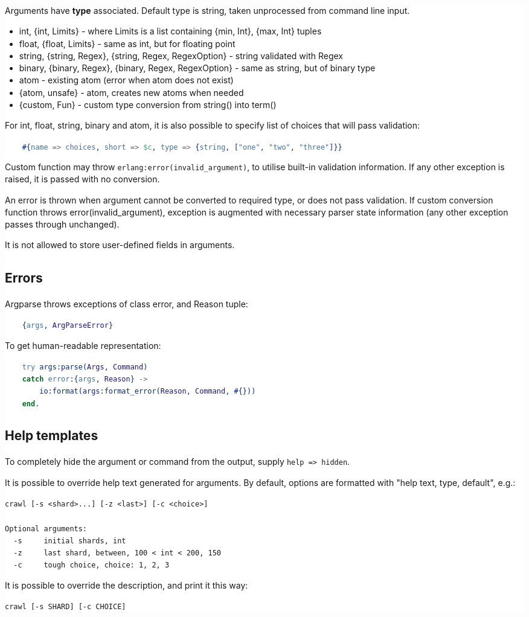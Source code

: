 Arguments have **type** associated. Default type is string, taken unprocessed from command
line input.
 * int, {int, Limits} - where Limits is a list containing {min, Int}, {max, Int} tuples
 * float, {float, Limits} - same as int, but for floating point
 * string, {string, Regex}, {string, Regex, RegexOption} - string validated with Regex
 * binary, {binary, Regex}, {binary, Regex, RegexOption} - same as string, but of binary type
 * atom - existing atom (error when atom does not exist)
 * {atom, unsafe} - atom, creates new atoms when needed
 * {custom, Fun} - custom type conversion from string() into term()

For int, float, string, binary and atom, it is also possible to specify list of
choices that will pass validation:
```erlang
    #{name => choices, short => $c, type => {string, ["one", "two", "three"]}}
```
Custom function may throw ```erlang:error(invalid_argument)```, to utilise built-in
validation information. If any other exception is raised, it is passed with no conversion.

An error is thrown when argument cannot be converted to required type, or does not pass validation.
If custom conversion function throws error(invalid_argument), exception is augmented with necessary
parser state information (any other exception passes through unchanged).

It is not allowed to store user-defined fields in arguments.

## Errors

Argparse throws exceptions of class error, and Reason tuple:
```erlang
    {args, ArgParseError}
```
To get human-readable representation:
```erlang
    try args:parse(Args, Command)
    catch error:{args, Reason} ->
        io:format(args:format_error(Reason, Command, #{}))
    end.
```

## Help templates

To completely hide the argument or command from the output, supply `help => hidden`.

It is possible to override help text generated for arguments. By default,
options are formatted with "help text, type, default", e.g.:

    crawl [-s <shard>...] [-z <last>] [-c <choice>]

    Optional arguments:
      -s     initial shards, int
      -z     last shard, between, 100 < int < 200, 150
      -c     tough choice, choice: 1, 2, 3

It is possible to override the description, and print it this way:

    crawl [-s SHARD] [-c CHOICE]
